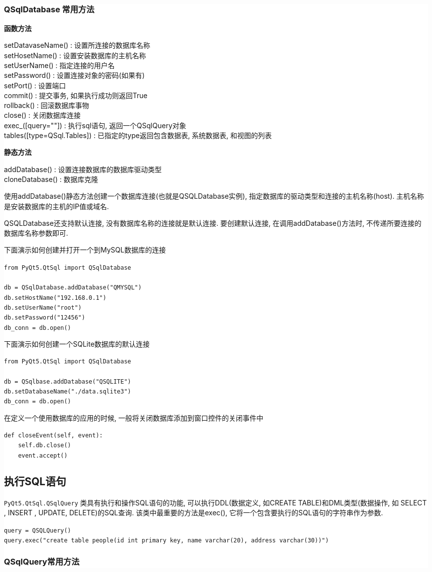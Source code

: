 ### QSqlDatabase 常用方法

**函数方法**

setDatavaseName() : 设置所连接的数据库名称  
setHosetName() : 设置安装数据库的主机名称  
setUserName() : 指定连接的用户名  
setPassword() : 设置连接对象的密码(如果有)  
setPort() : 设置端口  
commit() : 提交事务, 如果执行成功则返回True  
rollback() : 回滚数据库事物  
close() : 关闭数据库连接  
exec_([query=""]) : 执行sql语句, 返回一个QSqlQuery对象  
tables([type=QSql.Tables]) : 已指定的type返回包含数据表, 系统数据表, 和视图的列表  

**静态方法**

addDatabase() : 设置连接数据库的数据库驱动类型  
cloneDatabase() : 数据库克隆  

使用addDatabase()静态方法创建一个数据库连接(也就是QSQLDatabase实例), 指定数据库的驱动类型和连接的主机名称(host). 主机名称是安装数据库的主机的IP值或域名.

QSQLDatabase还支持默认连接, 没有数据库名称的连接就是默认连接. 要创建默认连接, 在调用addDatabase()方法时, 不传递所要连接的数据库名称参数即可.

下面演示如何创建并打开一个到MySQL数据库的连接

    from PyQt5.QtSql import QSqlDatabase

    db = QSqlDatabase.addDatabase("QMYSQL")
    db.setHostName("192.168.0.1")
    db.setUserName("root")
    db.setPassword("12456")
    db_conn = db.open()

下面演示如何创建一个SQLite数据库的默认连接

    from PyQt5.QtSql import QSqlDatabase

    db = QSqlbase.addDatabase("QSQLITE")
    db.setDatabaseName("./data.sqlite3")
    db_conn = db.open()

在定义一个使用数据库的应用的时候, 一般将关闭数据库添加到窗口控件的关闭事件中

    def closeEvent(self, event):
        self.db.close()
        event.accept()

## 执行SQL语句

`PyQt5.QtSql.QSqlQuery` 类具有执行和操作SQL语句的功能, 可以执行DDL(数据定义, 如CREATE TABLE)和DML类型(数据操作, 如 SELECT , INSERT , UPDATE, DELETE)的SQL查询. 该类中最重要的方法是exec(), 它将一个包含要执行的SQL语句的字符串作为参数.

    query = QSQLQuery()
    query.exec("create table people(id int primary key, name varchar(20), address varchar(30))")

### QSqlQuery常用方法
